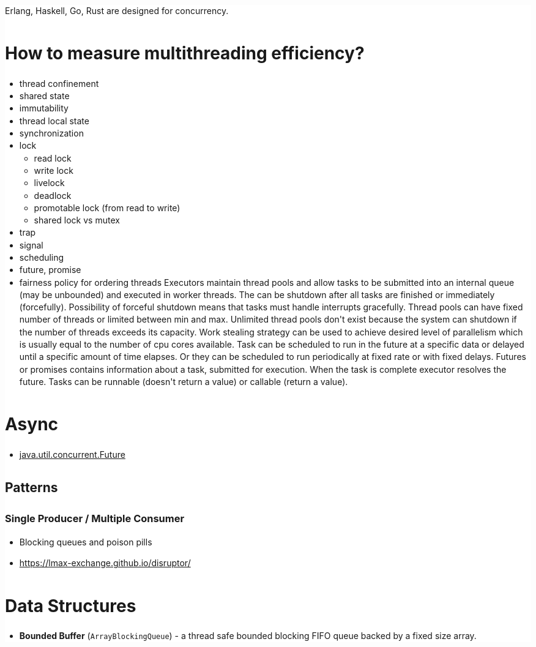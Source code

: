 Erlang, Haskell, Go, Rust are designed for concurrency.

# How to measure multithreading efficiency?

- thread confinement
- shared state
- immutability
- thread local state
- synchronization
- lock
    - read lock
    - write lock
    - livelock
    - deadlock
    - promotable lock (from read to write)
    - shared lock vs mutex
- trap
- signal
- scheduling
- future, promise
- fairness policy for ordering threads
Executors maintain thread pools and allow tasks to be submitted into an internal queue (may be unbounded) and executed in worker threads. The can be shutdown after all tasks are finished or immediately (forcefully). Possibility of forceful shutdown means that tasks must handle interrupts gracefully.
Thread pools can have fixed number of threads or limited between min and max. Unlimited thread pools don't exist because the system can shutdown if the number of threads exceeds its capacity. Work stealing strategy can be used to achieve desired level of parallelism which is usually equal to the number of cpu cores available.
Task can be scheduled to run in the future at a specific data or delayed until a specific amount of time elapses. Or they can be scheduled to run periodically at fixed rate or with fixed delays.
Futures or promises contains information about a task, submitted for execution. When the task is complete executor resolves the future.
Tasks can be runnable (doesn't return a value) or callable (return a value).

# Async
- [java.util.concurrent.Future](https://docs.oracle.com/javase/8/docs/api/java/util/concurrent/Future.html)

## Patterns

### Single Producer / Multiple Consumer
- Blocking queues and poison pills

- https://lmax-exchange.github.io/disruptor/

# Data Structures
- **Bounded Buffer** (`ArrayBlockingQueue`) - a thread safe bounded blocking FIFO queue backed by a fixed size array.
